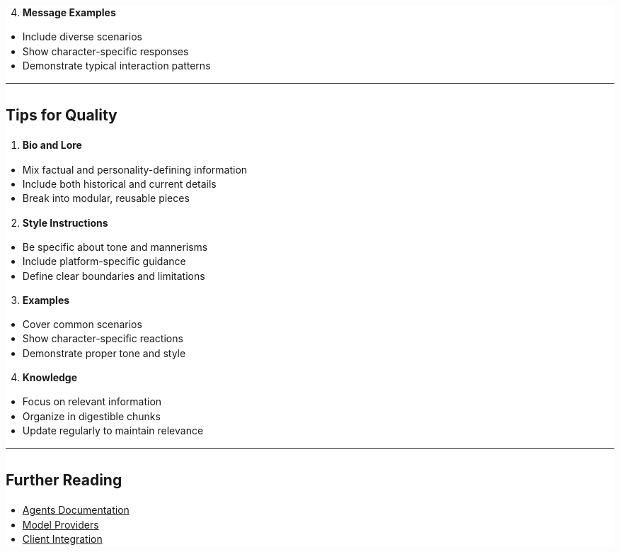 4. **Message Examples**

- Include diverse scenarios
- Show character-specific responses
- Demonstrate typical interaction patterns

---

## Tips for Quality

1. **Bio and Lore**

- Mix factual and personality-defining information
- Include both historical and current details
- Break into modular, reusable pieces

2. **Style Instructions**

- Be specific about tone and mannerisms
- Include platform-specific guidance
- Define clear boundaries and limitations

3. **Examples**

- Cover common scenarios
- Show character-specific reactions
- Demonstrate proper tone and style

4. **Knowledge**

- Focus on relevant information
- Organize in digestible chunks
- Update regularly to maintain relevance

---

## Further Reading

- [Agents Documentation](./agents.md)
- [Model Providers](../../advanced/fine-tuning)
- [Client Integration](../../packages/clients)
